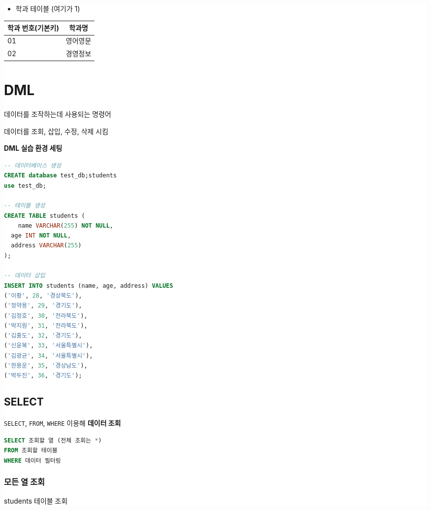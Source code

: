 - 학과 테이블 (여기가 1)

| 학과 번호(기본키) | 학과명 |
| --- | --- |
| 01 | 영어영문 |
| 02 | 경영정보 |



# DML
데이터를 조작하는데 사용되는 명령어

데이터를 조회, 삽입, 수정, 삭제 시킴

**DML 실습 환경 세팅**

```SQL
-- 데이터베이스 생성
CREATE database test_db;students
use test_db;

-- 테이블 생성
CREATE TABLE students (
	name VARCHAR(255) NOT NULL,
  age INT NOT NULL,
  address VARCHAR(255)
);

-- 데이터 삽입
INSERT INTO students (name, age, address) VALUES
('이황', 28, '경상북도'),
('정약용', 29, '경기도'),
('김정호', 30, '전라북도'),
('박지원', 31, '전라북도'),
('김홍도', 32, '경기도'),
('신윤복', 33, '서울특별시'),
('김광균', 34, '서울특별시'),
('한용운', 35, '경상남도'),
('박두진', 36, '경기도');
```


## SELECT
`SELECT`, `FROM`, `WHERE` 이용해 **데이터 조회**

```sql
SELECT 조회할 열 (전체 조회는 *)
FROM 조회할 테이블
WHERE 데이터 필터링
```

### 모든 열 조회
students 테이블 조회
